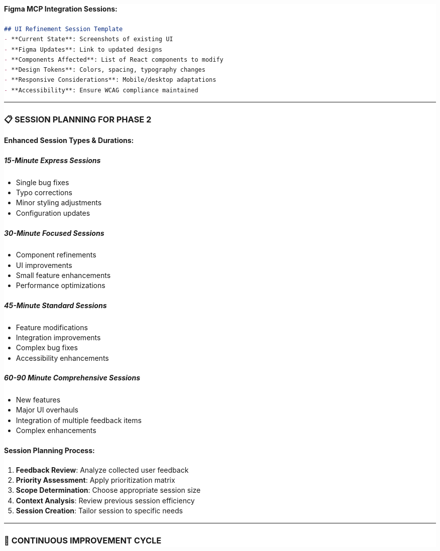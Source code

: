 #### Figma MCP Integration Sessions:
```markdown
## UI Refinement Session Template
- **Current State**: Screenshots of existing UI
- **Figma Updates**: Link to updated designs
- **Components Affected**: List of React components to modify
- **Design Tokens**: Colors, spacing, typography changes
- **Responsive Considerations**: Mobile/desktop adaptations
- **Accessibility**: Ensure WCAG compliance maintained
```

---

### 📋 **SESSION PLANNING FOR PHASE 2**

#### Enhanced Session Types & Durations:

##### **15-Minute Express Sessions**
- Single bug fixes
- Typo corrections
- Minor styling adjustments
- Configuration updates

##### **30-Minute Focused Sessions**  
- Component refinements
- UI improvements
- Small feature enhancements
- Performance optimizations

##### **45-Minute Standard Sessions**
- Feature modifications
- Integration improvements
- Complex bug fixes
- Accessibility enhancements

##### **60-90 Minute Comprehensive Sessions**
- New features
- Major UI overhauls
- Integration of multiple feedback items
- Complex enhancements

#### Session Planning Process:
1. **Feedback Review**: Analyze collected user feedback
2. **Priority Assessment**: Apply prioritization matrix
3. **Scope Determination**: Choose appropriate session size
4. **Context Analysis**: Review previous session efficiency
5. **Session Creation**: Tailor session to specific needs

---

### 🔄 **CONTINUOUS IMPROVEMENT CYCLE**

